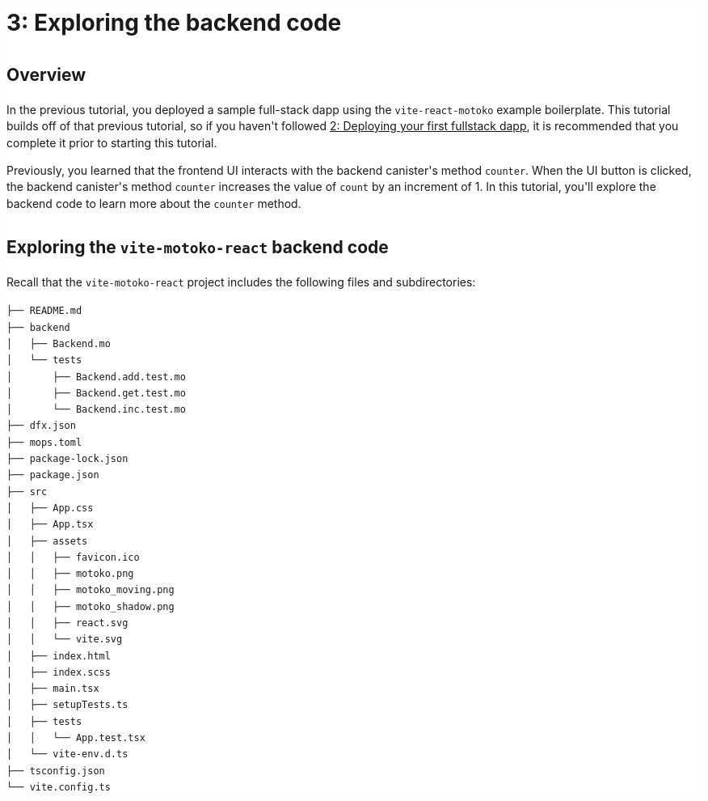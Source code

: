 # 3: Exploring the backend code

## Overview

In the previous tutorial, you deployed a sample full-stack dapp using the `vite-react-motoko` example boilerplate. This tutorial builds off of that previous tutorial, so if you haven't followed [2: Deploying your first fullstack dapp](2-deploying-first-fullstack-dapp.md), it is recommended that you complete it prior to starting this tutorial.

Previously, you learned that the frontend UI interacts with the backend canister's method `counter`. When the UI button is clicked, the backend canister's method `counter` increases the value of `count` by an increment of 1. In this tutorial, you'll explore the backend code to learn more about the `counter` method.

## Exploring the `vite-motoko-react` backend code

Recall that the `vite-motoko-react` project includes the following files and subdirectories:

```
├── README.md
├── backend
│   ├── Backend.mo
│   └── tests
│       ├── Backend.add.test.mo
│       ├── Backend.get.test.mo
│       └── Backend.inc.test.mo
├── dfx.json
├── mops.toml
├── package-lock.json
├── package.json
├── src
│   ├── App.css
│   ├── App.tsx
│   ├── assets
│   │   ├── favicon.ico
│   │   ├── motoko.png
│   │   ├── motoko_moving.png
│   │   ├── motoko_shadow.png
│   │   ├── react.svg
│   │   └── vite.svg
│   ├── index.html
│   ├── index.scss
│   ├── main.tsx
│   ├── setupTests.ts
│   ├── tests
│   │   └── App.test.tsx
│   └── vite-env.d.ts
├── tsconfig.json
└── vite.config.ts
```
